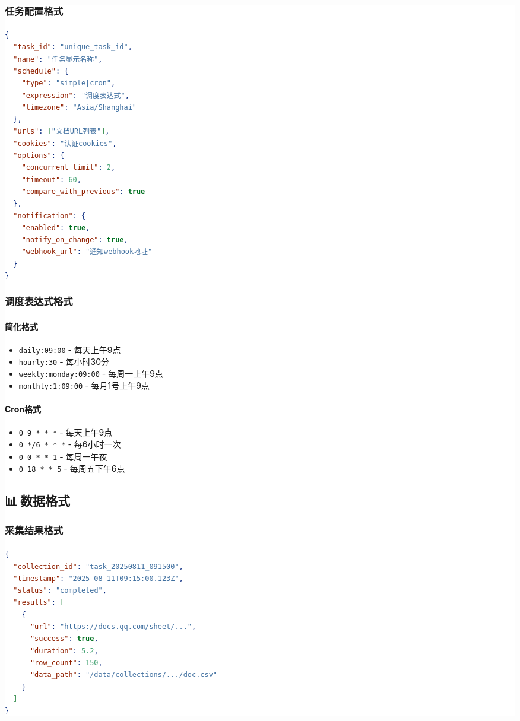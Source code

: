 ### 任务配置格式

```json
{
  "task_id": "unique_task_id",
  "name": "任务显示名称",
  "schedule": {
    "type": "simple|cron",
    "expression": "调度表达式",
    "timezone": "Asia/Shanghai"
  },
  "urls": ["文档URL列表"],
  "cookies": "认证cookies",
  "options": {
    "concurrent_limit": 2,
    "timeout": 60,
    "compare_with_previous": true
  },
  "notification": {
    "enabled": true,
    "notify_on_change": true,
    "webhook_url": "通知webhook地址"
  }
}
```

### 调度表达式格式

#### 简化格式
- `daily:09:00` - 每天上午9点
- `hourly:30` - 每小时30分
- `weekly:monday:09:00` - 每周一上午9点
- `monthly:1:09:00` - 每月1号上午9点

#### Cron格式
- `0 9 * * *` - 每天上午9点
- `0 */6 * * *` - 每6小时一次
- `0 0 * * 1` - 每周一午夜
- `0 18 * * 5` - 每周五下午6点

## 📊 数据格式

### 采集结果格式

```json
{
  "collection_id": "task_20250811_091500",
  "timestamp": "2025-08-11T09:15:00.123Z",
  "status": "completed",
  "results": [
    {
      "url": "https://docs.qq.com/sheet/...",
      "success": true,
      "duration": 5.2,
      "row_count": 150,
      "data_path": "/data/collections/.../doc.csv"
    }
  ]
}
```
